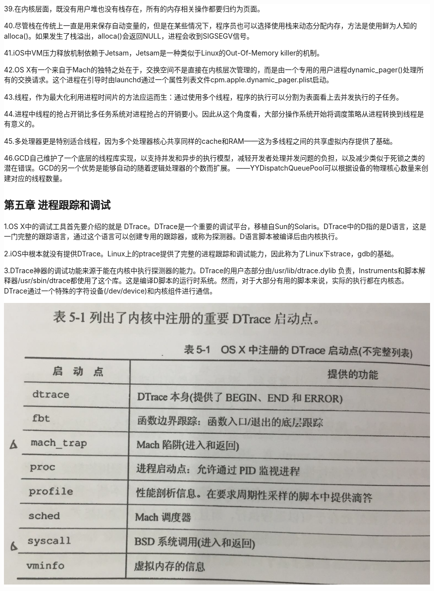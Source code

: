 39.在内核层面，既没有用户堆也没有栈存在，所有的内存相关操作都要归约为页面。 

40.尽管栈在传统上一直是用来保存自动变量的，但是在某些情况下，程序员也可以选择使用栈来动态分配内存，方法是使用鲜为人知的alloca()。如果发生了栈溢出，alloca()会返回NULL，进程会收到SIGSEGV信号。 

41.iOS中VM压力释放机制依赖于Jetsam，Jetsam是一种类似于Linux的Out-Of-Memory killer的机制。 

42.OS X有一个来自于Mach的独特之处在于，交换空间不是直接在内核层次管理的，而是由一个专用的用户进程dynamic_pager()处理所有的交换请求。这个进程在引导时由launchd通过一个属性列表文件cpm.apple.dynamic_pager.plist启动。 

43.线程，作为最大化利用进程时间片的方法应运而生：通过使用多个线程，程序的执行可以分割为表面看上去并发执行的子任务。 

44.进程中线程的抢占开销比多任务系统对进程抢占的开销要小。因此从这个角度看，大部分操作系统开始将调度策略从进程转换到线程是有意义的。 

45.多处理器更是特别适合线程，因为多个处理器核心共享同样的cache和RAM——这为多线程之间的共享虚拟内存提供了基础。 

46.GCD自己维护了一个底层的线程库实现，以支持并发和异步的执行模型，减轻开发者处理并发问题的负担，以及减少类似于死锁之类的潜在错误。GCD的另一个优势是能够自动的随着逻辑处理器的个数而扩展。 ——YYDispatchQueuePool可以根据设备的物理核心数量来创建对应的线程数量。 



## 第五章  进程跟踪和调试



1.OS X中的调试工具首先要介绍的就是 DTrace。DTrace是一个重要的调试平台，移植自Sun的Solaris。DTrace中的D指的是D语言，这是一门完整的跟踪语言，通过这个语言可以创建专用的跟踪器，或称为探测器。D语言脚本被编译后由内核执行。

2.iOS中根本就没有提供DTrace。Linux上的ptrace提供了完整的进程跟踪和调试能力，因此称为了Linux下strace，gdb的基础。

3.DTrace神器的调试功能来源于能在内核中执行探测器的能力。DTrace的用户态部分由/usr/lib/dtrace.dylib 负责，Instruments和脚本解释器/usr/sbin/dtrace都使用了这个库。这是编译D脚本的运行时系统。然而，对于大部分有用的脚本来说，实际的执行都在内核态。DTrace通过一个特殊的字符设备(/dev/device)和内核组件进行通信。

![](/images/2019/04/5.png) 
